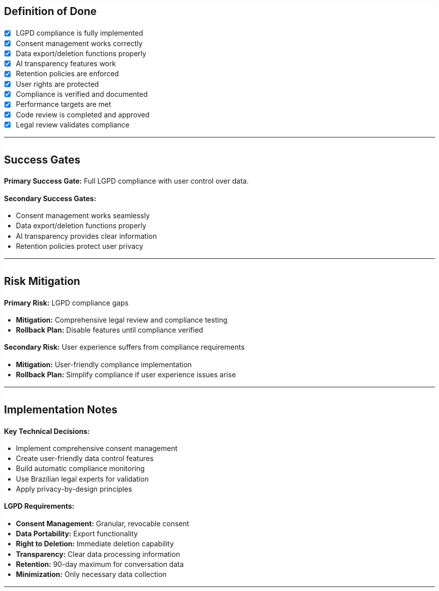 
## Definition of Done

- [x] LGPD compliance is fully implemented
- [x] Consent management works correctly
- [x] Data export/deletion functions properly
- [x] AI transparency features work
- [x] Retention policies are enforced
- [x] User rights are protected
- [x] Compliance is verified and documented
- [x] Performance targets are met
- [x] Code review is completed and approved
- [x] Legal review validates compliance

---

## Success Gates

**Primary Success Gate:** Full LGPD compliance with user control over data.

**Secondary Success Gates:**
- Consent management works seamlessly
- Data export/deletion functions properly
- AI transparency provides clear information
- Retention policies protect user privacy

---

## Risk Mitigation

**Primary Risk:** LGPD compliance gaps
- **Mitigation:** Comprehensive legal review and compliance testing
- **Rollback Plan:** Disable features until compliance verified

**Secondary Risk:** User experience suffers from compliance requirements
- **Mitigation:** User-friendly compliance implementation
- **Rollback Plan:** Simplify compliance if user experience issues arise

---

## Implementation Notes

**Key Technical Decisions:**
- Implement comprehensive consent management
- Create user-friendly data control features
- Build automatic compliance monitoring
- Use Brazilian legal experts for validation
- Apply privacy-by-design principles

**LGPD Requirements:**
- **Consent Management:** Granular, revocable consent
- **Data Portability:** Export functionality
- **Right to Deletion:** Immediate deletion capability
- **Transparency:** Clear data processing information
- **Retention:** 90-day maximum for conversation data
- **Minimization:** Only necessary data collection

---